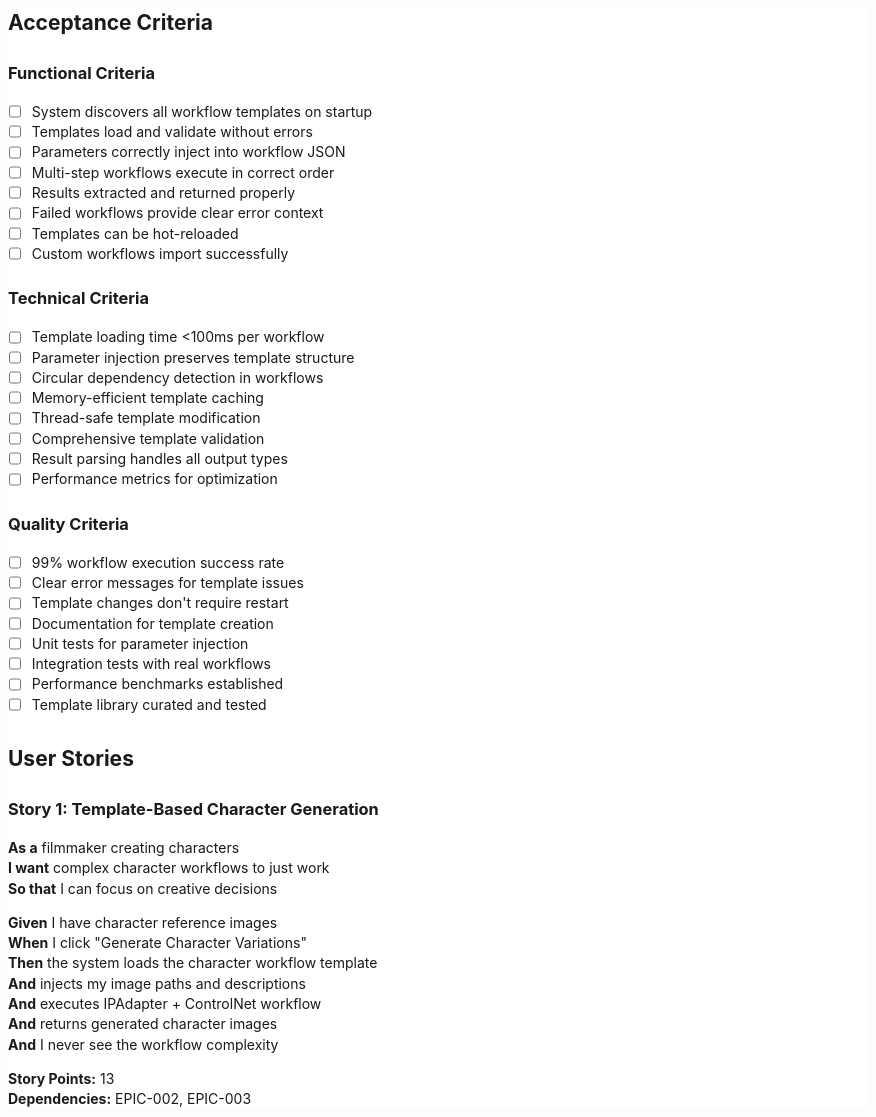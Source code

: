 ## Acceptance Criteria

### Functional Criteria
- [ ] System discovers all workflow templates on startup
- [ ] Templates load and validate without errors
- [ ] Parameters correctly inject into workflow JSON
- [ ] Multi-step workflows execute in correct order
- [ ] Results extracted and returned properly
- [ ] Failed workflows provide clear error context
- [ ] Templates can be hot-reloaded
- [ ] Custom workflows import successfully

### Technical Criteria
- [ ] Template loading time <100ms per workflow
- [ ] Parameter injection preserves template structure
- [ ] Circular dependency detection in workflows
- [ ] Memory-efficient template caching
- [ ] Thread-safe template modification
- [ ] Comprehensive template validation
- [ ] Result parsing handles all output types
- [ ] Performance metrics for optimization

### Quality Criteria
- [ ] 99% workflow execution success rate
- [ ] Clear error messages for template issues
- [ ] Template changes don't require restart
- [ ] Documentation for template creation
- [ ] Unit tests for parameter injection
- [ ] Integration tests with real workflows
- [ ] Performance benchmarks established
- [ ] Template library curated and tested

## User Stories

### Story 1: Template-Based Character Generation
**As a** filmmaker creating characters  
**I want** complex character workflows to just work  
**So that** I can focus on creative decisions  

**Given** I have character reference images  
**When** I click "Generate Character Variations"  
**Then** the system loads the character workflow template  
**And** injects my image paths and descriptions  
**And** executes IPAdapter + ControlNet workflow  
**And** returns generated character images  
**And** I never see the workflow complexity  

**Story Points:** 13  
**Dependencies:** EPIC-002, EPIC-003  
